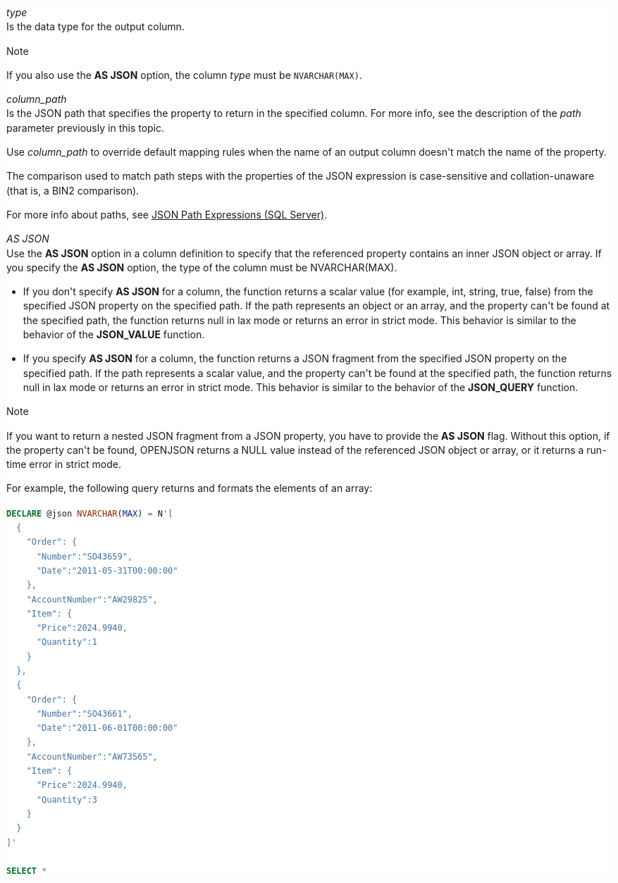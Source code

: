 *type*  
Is the data type for the output column.  

> [!NOTE]
> If you also use the **AS JSON** option, the column *type* must be `NVARCHAR(MAX)`.
  
*column_path*  
Is the JSON path that specifies the property to return in the specified column. For more info, see the description of the *path* parameter previously in this topic.  
  
Use *column_path* to override default mapping rules when the name of an output column doesn't match the name of the property.  
  
The comparison used to match path steps with the properties of the JSON expression is case-sensitive and collation-unaware (that is, a  BIN2 comparison).  
  
For more info about paths, see [JSON Path Expressions &#40;SQL Server&#41;](../../relational-databases/json/json-path-expressions-sql-server.md).  
  
*AS JSON*  
Use the **AS JSON** option in a column definition to specify that the referenced property contains an inner JSON object or array. If you specify the **AS JSON** option, the type of the column must be NVARCHAR(MAX).

- If you don't specify **AS JSON** for a column, the function returns a scalar value (for example, int, string, true, false) from the specified JSON property on the specified path. If the path represents an object or an array, and the property can't be found at the specified path, the function returns null in lax mode or returns an error in strict mode. This behavior is similar to the behavior of the **JSON_VALUE** function.  
  
- If you specify **AS JSON** for a column, the function returns a JSON fragment from the specified JSON property on the specified path. If the path represents a scalar value, and the property can't be found at the specified path, the function returns null in lax mode or returns an error in strict mode. This behavior is similar to the behavior of the **JSON_QUERY** function.  
  
> [!NOTE]  
> If you want to return a nested JSON fragment from a JSON property, you have to provide the **AS JSON** flag. Without this option, if the property can't be found, OPENJSON returns a NULL value instead of the referenced JSON object or array, or it returns a run-time error in strict mode.  
  
For example, the following query returns and formats the elements of an array:  
  
```sql  
DECLARE @json NVARCHAR(MAX) = N'[  
  {  
    "Order": {  
      "Number":"SO43659",  
      "Date":"2011-05-31T00:00:00"  
    },  
    "AccountNumber":"AW29825",  
    "Item": {  
      "Price":2024.9940,  
      "Quantity":1  
    }  
  },  
  {  
    "Order": {  
      "Number":"SO43661",  
      "Date":"2011-06-01T00:00:00"  
    },  
    "AccountNumber":"AW73565",  
    "Item": {  
      "Price":2024.9940,  
      "Quantity":3  
    }  
  }
]'  
   
SELECT *
```